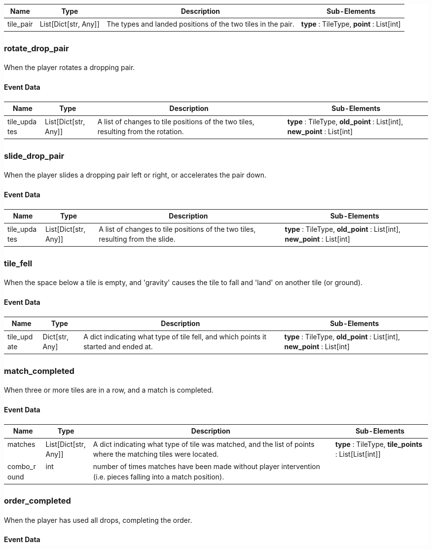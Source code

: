 | **Name** | **Type** | **Description** | **Sub-Elements** |
| ---      | ---      | ---             | ---         |
| tile_pair | List[Dict[str, Any]] | The types and landed positions of the two tiles in the pair. |**type** : TileType, **point** : List[int] |  

### **rotate_drop_pair**

When the player rotates a dropping pair.

#### Event Data

| **Name** | **Type** | **Description** | **Sub-Elements** |
| ---      | ---      | ---             | ---         |
| tile_updates | List[Dict[str, Any]] | A list of changes to tile positions of the two tiles, resulting from the rotation. |**type** : TileType, **old_point** : List[int], **new_point** : List[int] |  

### **slide_drop_pair**

When the player slides a dropping pair left or right, or accelerates the pair down.

#### Event Data

| **Name** | **Type** | **Description** | **Sub-Elements** |
| ---      | ---      | ---             | ---         |
| tile_updates | List[Dict[str, Any]] | A list of changes to tile positions of the two tiles, resulting from the slide. |**type** : TileType, **old_point** : List[int], **new_point** : List[int] |  

### **tile_fell**

When the space below a tile is empty, and 'gravity' causes the tile to fall and 'land' on another tile (or ground).

#### Event Data

| **Name** | **Type** | **Description** | **Sub-Elements** |
| ---      | ---      | ---             | ---         |
| tile_update | Dict[str, Any] | A dict indicating what type of tile fell, and which points it started and ended at. |**type** : TileType, **old_point** : List[int], **new_point** : List[int] |  

### **match_completed**

When three or more tiles are in a row, and a match is completed.

#### Event Data

| **Name** | **Type** | **Description** | **Sub-Elements** |
| ---      | ---      | ---             | ---         |
| matches | List[Dict[str, Any]] | A dict indicating what type of tile was matched, and the list of points where the matching tiles were located. |**type** : TileType, **tile_points** : List[List[int]] |
| combo_round | int | number of times matches have been made without player intervention (i.e. pieces falling into a match position). | |  

### **order_completed**

When the player has used all drops, completing the order.

#### Event Data
